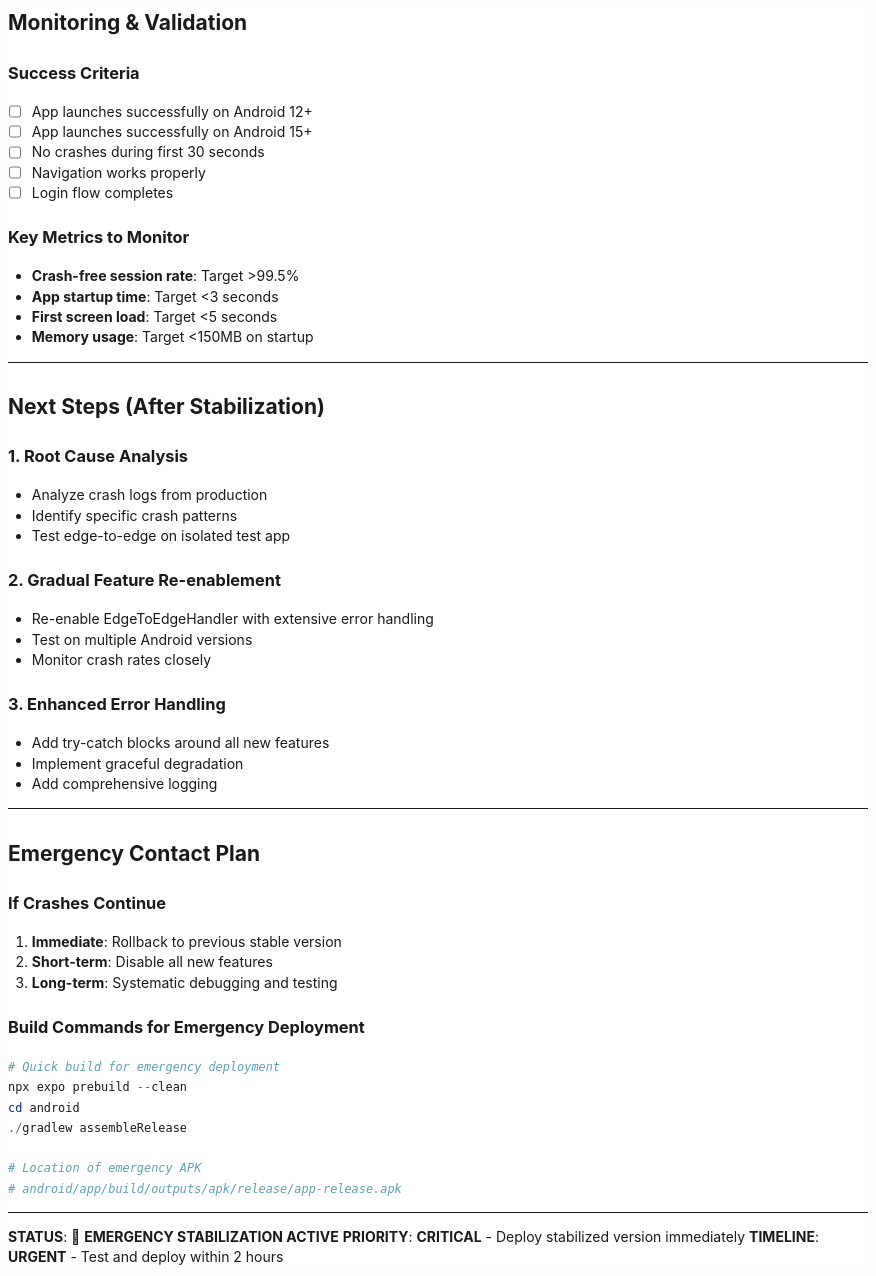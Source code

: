 
## Monitoring & Validation

### Success Criteria
- [ ] App launches successfully on Android 12+
- [ ] App launches successfully on Android 15+
- [ ] No crashes during first 30 seconds
- [ ] Navigation works properly
- [ ] Login flow completes

### Key Metrics to Monitor
- **Crash-free session rate**: Target >99.5%
- **App startup time**: Target <3 seconds
- **First screen load**: Target <5 seconds
- **Memory usage**: Target <150MB on startup

---

## Next Steps (After Stabilization)

### 1. Root Cause Analysis
- Analyze crash logs from production
- Identify specific crash patterns
- Test edge-to-edge on isolated test app

### 2. Gradual Feature Re-enablement
- Re-enable EdgeToEdgeHandler with extensive error handling
- Test on multiple Android versions
- Monitor crash rates closely

### 3. Enhanced Error Handling
- Add try-catch blocks around all new features
- Implement graceful degradation
- Add comprehensive logging

---

## Emergency Contact Plan

### If Crashes Continue
1. **Immediate**: Rollback to previous stable version
2. **Short-term**: Disable all new features
3. **Long-term**: Systematic debugging and testing

### Build Commands for Emergency Deployment
```powershell
# Quick build for emergency deployment
npx expo prebuild --clean
cd android
./gradlew assembleRelease

# Location of emergency APK
# android/app/build/outputs/apk/release/app-release.apk
```

---

**STATUS**: 🚨 **EMERGENCY STABILIZATION ACTIVE**
**PRIORITY**: **CRITICAL** - Deploy stabilized version immediately
**TIMELINE**: **URGENT** - Test and deploy within 2 hours
